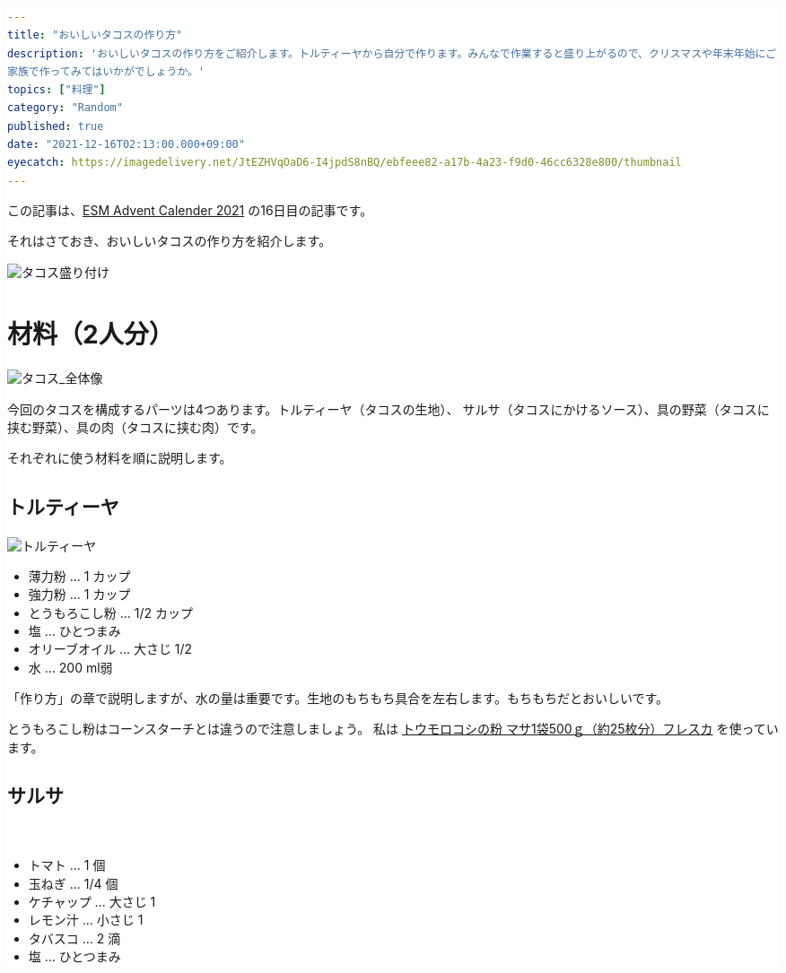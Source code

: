 ```yaml
---
title: "おいしいタコスの作り方"
description: 'おいしいタコスの作り方をご紹介します。トルティーヤから自分で作ります。みんなで作業すると盛り上がるので、クリスマスや年末年始にご家族で作ってみてはいかがでしょうか。'
topics: ["料理"]
category: "Random"
published: true
date: "2021-12-16T02:13:00.000+09:00"
eyecatch: https://imagedelivery.net/JtEZHVqOaD6-I4jpdS8nBQ/ebfeee82-a17b-4a23-f9d0-46cc6328e800/thumbnail
---
```


この記事は、[ESM Advent Calender 2021](https://adventar.org/calendars/6972) の16日目の記事です。

それはさておき、おいしいタコスの作り方を紹介します。

![タコス盛り付け](//images.ctfassets.net/57a83iqiwfit/430pZ4dVTLrSnZig26puoJ/af317bf9f3d9b8a3b784b50e9e578138/2021_1215_22292800.jpg?fm=webp)

# 材料（2人分）
![タコス_全体像](//images.ctfassets.net/57a83iqiwfit/1kqbU0BX0GcURnQc9oBaQo/6ef7ec67e2a187fa2850f4d2f1be8eee/2021_1215_22253000__1_.jpg?fm=webp)

今回のタコスを構成するパーツは4つあります。トルティーヤ（タコスの生地）、
サルサ（タコスにかけるソース）、具の野菜（タコスに挟む野菜）、具の肉（タコスに挟む肉）です。

それぞれに使う材料を順に説明します。

## トルティーヤ

![トルティーヤ](//images.ctfassets.net/57a83iqiwfit/6GeFVqhDlyLdBi6X6dvCAo/8b1c2c5fa080ac11774a115aa67a8708/2021_1215_22245600.jpg?fm=webp)

- 薄力粉 ... 1 カップ
- 強力粉 ... 1 カップ
- とうもろこし粉 ... 1/2 カップ
- 塩 ... ひとつまみ
- オリーブオイル ... 大さじ 1/2
- 水 ... 200 ml弱

「作り方」の章で説明しますが、水の量は重要です。生地のもちもち具合を左右します。もちもちだとおいしいです。

とうもろこし粉はコーンスターチとは違うので注意しましょう。
私は [トウモロコシの粉 マサ1袋500ｇ（約25枚分）フレスカ](https://www.amazon.co.jp/dp/B009HMMKPU/) を使っています。

## サルサ
<br>

- トマト ... 1 個
- 玉ねぎ ... 1/4 個
- ケチャップ ... 大さじ 1
- レモン汁 ... 小さじ 1
- タバスコ ... 2 滴
- 塩 ... ひとつまみ
